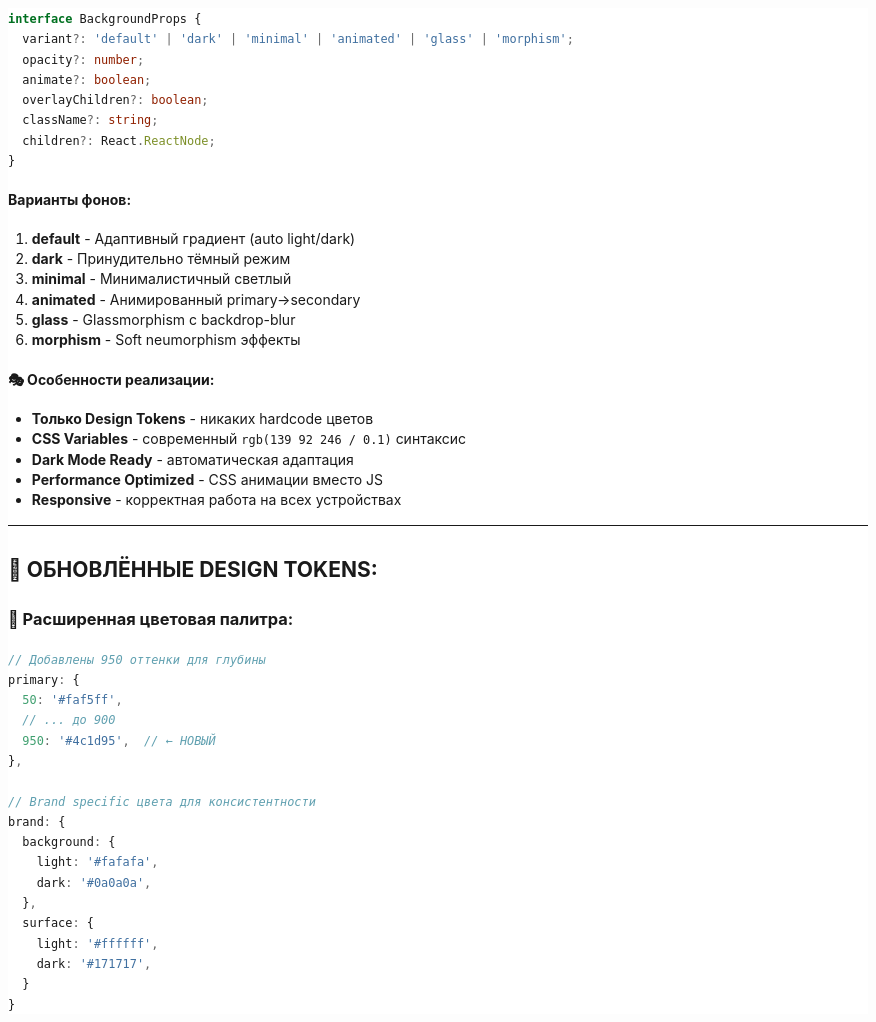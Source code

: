 ```typescript
interface BackgroundProps {
  variant?: 'default' | 'dark' | 'minimal' | 'animated' | 'glass' | 'morphism';
  opacity?: number;
  animate?: boolean;
  overlayChildren?: boolean;
  className?: string;
  children?: React.ReactNode;
}
```

#### **Варианты фонов:**
1. **default** - Адаптивный градиент (auto light/dark)
2. **dark** - Принудительно тёмный режим  
3. **minimal** - Минималистичный светлый
4. **animated** - Анимированный primary→secondary
5. **glass** - Glassmorphism с backdrop-blur
6. **morphism** - Soft neumorphism эффекты

#### **🎭 Особенности реализации:**
- **Только Design Tokens** - никаких hardcode цветов
- **CSS Variables** - современный `rgb(139 92 246 / 0.1)` синтаксис  
- **Dark Mode Ready** - автоматическая адаптация
- **Performance Optimized** - CSS анимации вместо JS
- **Responsive** - корректная работа на всех устройствах

---

## 🎯 **ОБНОВЛЁННЫЕ DESIGN TOKENS:**

### **🌈 Расширенная цветовая палитра:**

```typescript
// Добавлены 950 оттенки для глубины
primary: {
  50: '#faf5ff',
  // ... до 900
  950: '#4c1d95',  // ← НОВЫЙ
},

// Brand specific цвета для консистентности  
brand: {
  background: {
    light: '#fafafa',
    dark: '#0a0a0a',
  },
  surface: {
    light: '#ffffff', 
    dark: '#171717',
  }
}
```
